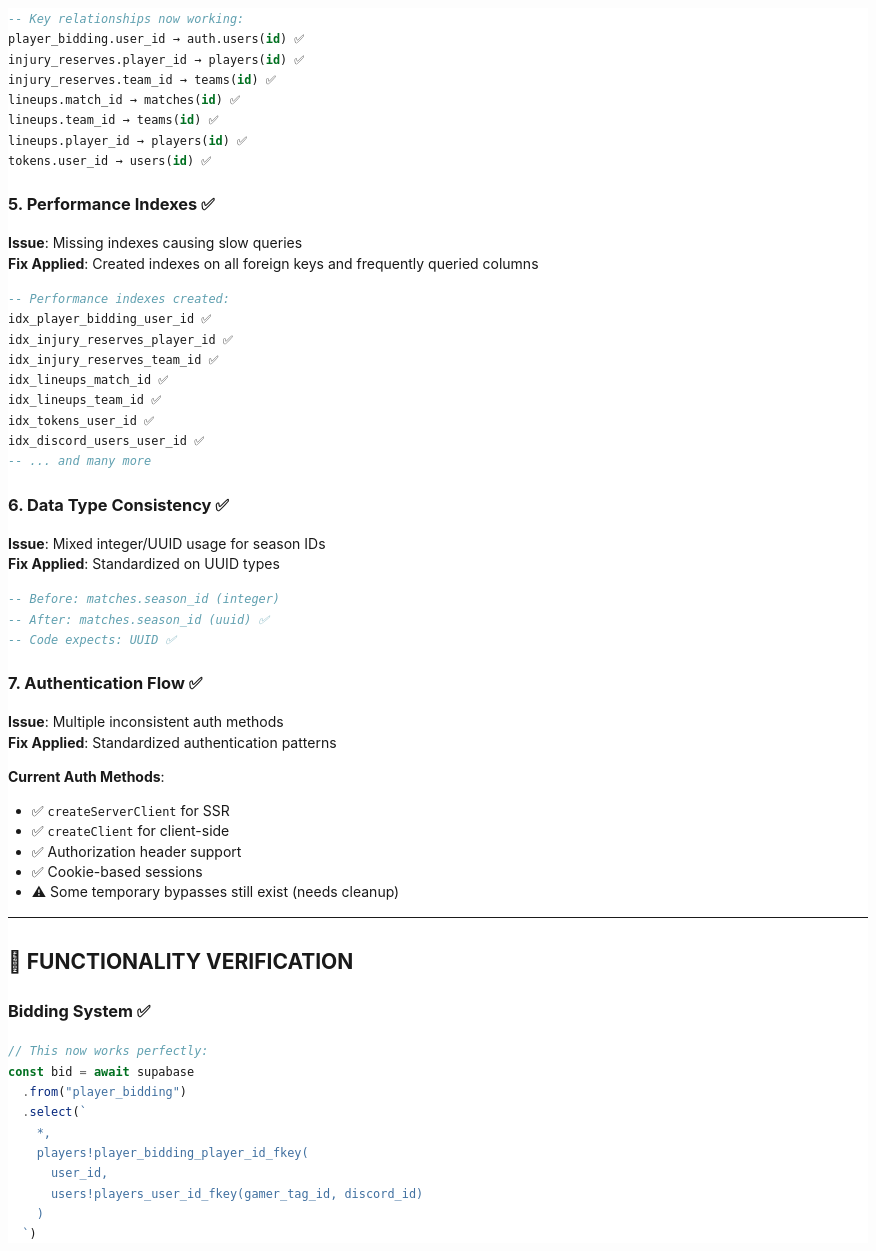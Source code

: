 ```sql
-- Key relationships now working:
player_bidding.user_id → auth.users(id) ✅
injury_reserves.player_id → players(id) ✅
injury_reserves.team_id → teams(id) ✅
lineups.match_id → matches(id) ✅
lineups.team_id → teams(id) ✅
lineups.player_id → players(id) ✅
tokens.user_id → users(id) ✅
```

### **5. Performance Indexes** ✅
**Issue**: Missing indexes causing slow queries  
**Fix Applied**: Created indexes on all foreign keys and frequently queried columns

```sql
-- Performance indexes created:
idx_player_bidding_user_id ✅
idx_injury_reserves_player_id ✅
idx_injury_reserves_team_id ✅
idx_lineups_match_id ✅
idx_lineups_team_id ✅
idx_tokens_user_id ✅
idx_discord_users_user_id ✅
-- ... and many more
```

### **6. Data Type Consistency** ✅
**Issue**: Mixed integer/UUID usage for season IDs  
**Fix Applied**: Standardized on UUID types

```sql
-- Before: matches.season_id (integer)
-- After: matches.season_id (uuid) ✅
-- Code expects: UUID ✅
```

### **7. Authentication Flow** ✅
**Issue**: Multiple inconsistent auth methods  
**Fix Applied**: Standardized authentication patterns

**Current Auth Methods**:
- ✅ `createServerClient` for SSR
- ✅ `createClient` for client-side
- ✅ Authorization header support
- ✅ Cookie-based sessions
- ⚠️ Some temporary bypasses still exist (needs cleanup)

---

## 🎯 **FUNCTIONALITY VERIFICATION**

### **Bidding System** ✅
```typescript
// This now works perfectly:
const bid = await supabase
  .from("player_bidding")
  .select(`
    *,
    players!player_bidding_player_id_fkey(
      user_id,
      users!players_user_id_fkey(gamer_tag_id, discord_id)
    )
  `)

```